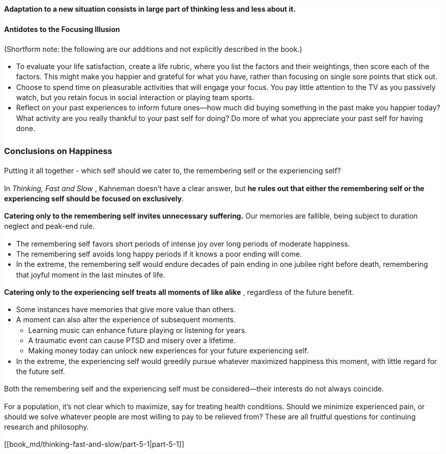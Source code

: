 

**Adaptation to a new situation consists in large part of thinking less and less about it.**

#### Antidotes to the Focusing Illusion

(Shortform note: the following are our additions and not explicitly described in the book.)

  * To evaluate your life satisfaction, create a life rubric, where you list the factors and their weightings, then score each of the factors. This might make you happier and grateful for what you have, rather than focusing on single sore points that stick out.
  * Choose to spend time on pleasurable activities that will engage your focus. You pay little attention to the TV as you passively watch, but you retain focus in social interaction or playing team sports.
  * Reflect on your past experiences to inform future ones—how much did buying something in the past make you happier today? What activity are you really thankful to your past self for doing? Do more of what you appreciate your past self for having done.



### Conclusions on Happiness

Putting it all together - which self should we cater to, the remembering self or the experiencing self?

In _Thinking, Fast and Slow_ , Kahneman doesn’t have a clear answer, but **he rules out that either the remembering self or the experiencing self should be focused on exclusively**.

**Catering only to the remembering self invites unnecessary suffering.** Our memories are fallible, being subject to duration neglect and peak-end rule.

  * The remembering self favors short periods of intense joy over long periods of moderate happiness. 
  * The remembering self avoids long happy periods if it knows a poor ending will come.
  * In the extreme, the remembering self would endure decades of pain ending in one jubilee right before death, remembering that joyful moment in the last minutes of life.



**Catering only to the experiencing self treats all moments of like alike** , regardless of the future benefit.

  * Some instances have memories that give more value than others. 
  * A moment can also alter the experience of subsequent moments.
    * Learning music can enhance future playing or listening for years.
    * A traumatic event can cause PTSD and misery over a lifetime.
    * Making money today can unlock new experiences for your future experiencing self.
  * In the extreme, the experiencing self would greedily pursue whatever maximized happiness this moment, with little regard for the future self.



Both the remembering self and the experiencing self must be considered—their interests do not always coincide.

For a population, it’s not clear which to maximize, say for treating health conditions. Should we minimize experienced pain, or should we solve whatever people are most willing to pay to be relieved from? These are all fruitful questions for continuing research and philosophy.

[[book_md/thinking-fast-and-slow/part-5-1|part-5-1]]
